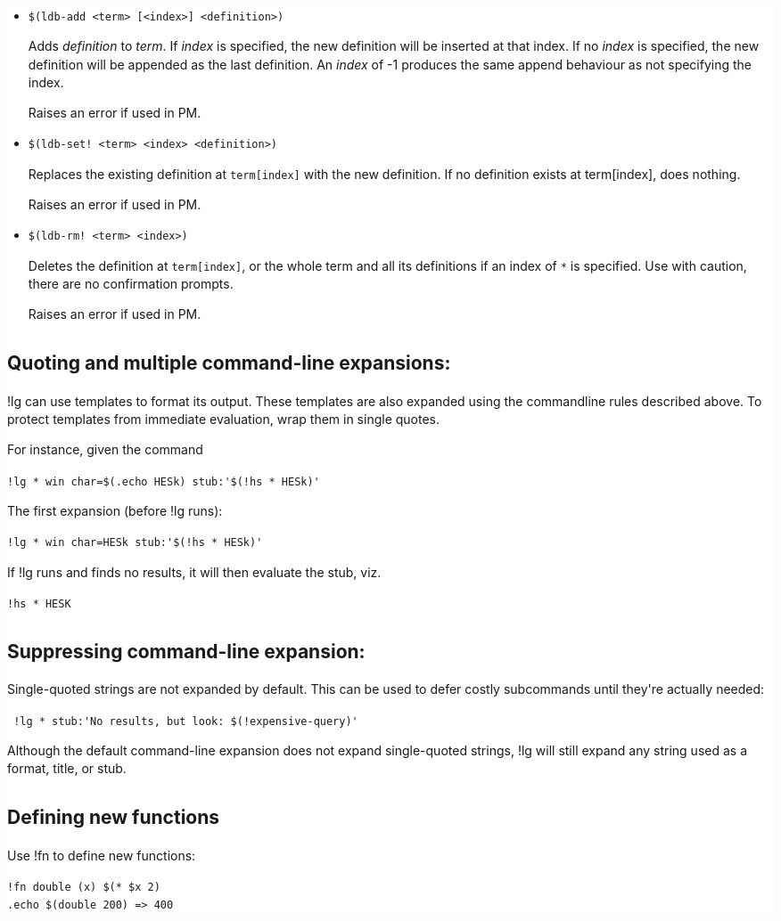    - `$(ldb-add <term> [<index>] <definition>)`

     Adds *definition* to *term*. If *index* is specified, the new definition
     will be inserted at that index. If no *index* is specified, the new
     definition will be appended as the last definition. An *index* of -1
     produces the same append behaviour as not specifying the index.

     Raises an error if used in PM.

   - `$(ldb-set! <term> <index> <definition>)`

     Replaces the existing definition at `term[index]` with the new
     definition. If no definition exists at term[index], does nothing.

     Raises an error if used in PM.

   - `$(ldb-rm! <term> <index>)`

     Deletes the definition at `term[index]`, or the whole term and all
     its definitions if an index of `*` is specified. Use with caution,
     there are no confirmation prompts.

     Raises an error if used in PM.

## Quoting and multiple command-line expansions:

!lg can use templates to format its output. These templates are also
expanded using the commandline rules described above. To protect templates
from immediate evaluation, wrap them in single quotes.

For instance, given the command

    !lg * win char=$(.echo HESk) stub:'$(!hs * HESk)'

The first expansion (before !lg runs):

    !lg * win char=HESk stub:'$(!hs * HESk)'

If !lg runs and finds no results, it will then evaluate the stub, viz.

    !hs * HESK


## Suppressing command-line expansion:

Single-quoted strings are not expanded by default. This can be
used to defer costly subcommands until they're actually needed:

     !lg * stub:'No results, but look: $(!expensive-query)'

Although the default command-line expansion does not expand
single-quoted strings, !lg will still expand any string used as a
format, title, or stub.

## Defining new functions

Use !fn to define new functions:

    !fn double (x) $(* $x 2)
    .echo $(double 200) => 400
